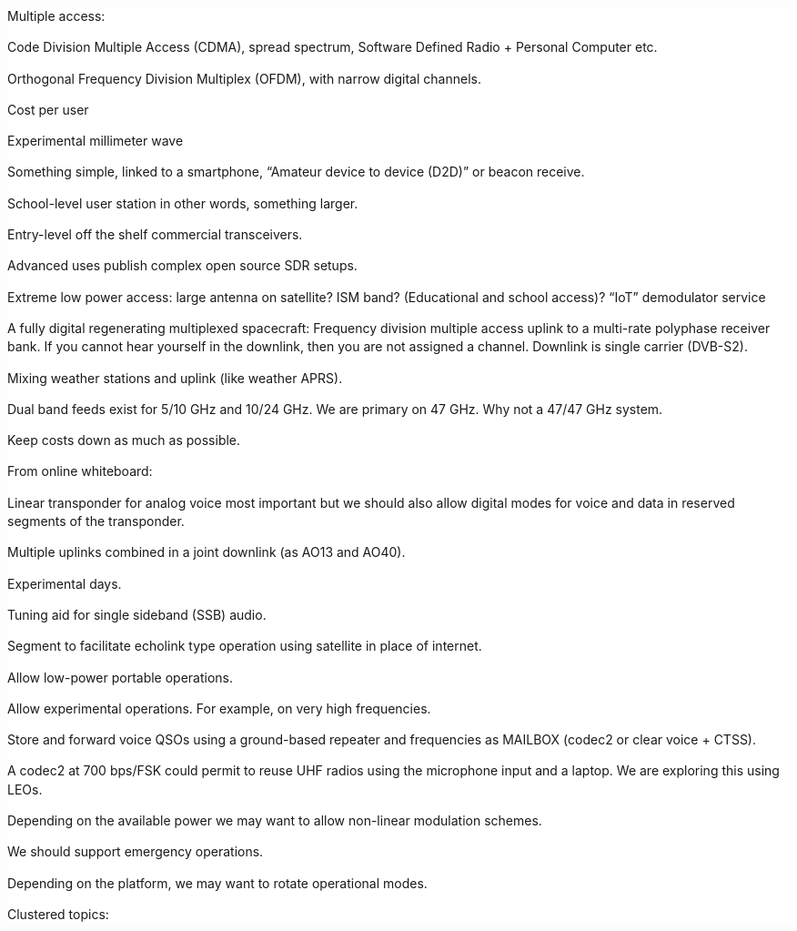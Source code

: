 Multiple access: 

Code Division Multiple Access (CDMA), spread spectrum, Software Defined Radio + Personal Computer etc.

Orthogonal Frequency Division Multiplex (OFDM), with narrow digital channels. 

Cost per user

Experimental millimeter wave

Something simple, linked to a smartphone, “Amateur device to device (D2D)” or beacon receive.

School-level user station in other words, something larger. 

Entry-level off the shelf commercial transceivers. 

Advanced uses publish complex open source SDR setups. 

Extreme low power access: large antenna on satellite? ISM band? (Educational and school access)? “IoT” demodulator service

A fully digital regenerating multiplexed spacecraft: Frequency division multiple access uplink to a multi-rate polyphase receiver bank. If you cannot hear yourself in the downlink, then you are not assigned a channel. Downlink is single carrier (DVB-S2). 

Mixing weather stations and uplink (like weather APRS). 

Dual band feeds exist for 5/10 GHz and 10/24 GHz. We are primary on 47 GHz. Why not a 47/47 GHz system.

Keep costs down as much as possible. 

From online whiteboard:

Linear transponder for analog voice most important but we should also allow digital modes for voice and data in reserved segments of the transponder. 

Multiple uplinks combined in a joint downlink (as AO13 and AO40). 

Experimental days. 

Tuning aid for single sideband (SSB) audio. 

Segment to facilitate echolink type operation using satellite in place of internet. 

Allow low-power portable operations. 

Allow experimental operations. For example, on very high frequencies. 

Store and forward voice QSOs using a ground-based repeater and frequencies as MAILBOX (codec2 or clear voice + CTSS). 

A codec2 at 700 bps/FSK could permit to reuse UHF radios using the microphone input and a laptop. We are exploring this using LEOs. 

Depending on the available power we may want to allow non-linear modulation schemes. 

We should support emergency operations. 

Depending on the platform, we may want to rotate operational modes. 

Clustered topics:
